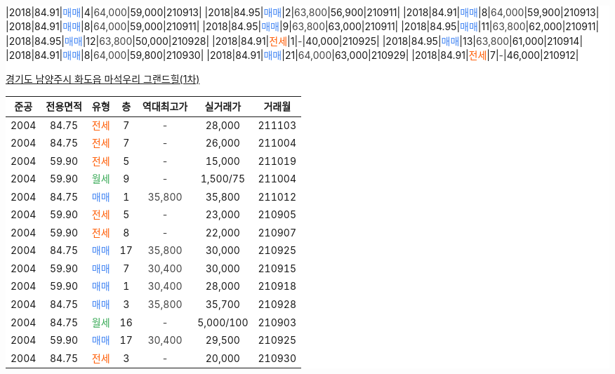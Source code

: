 |2018|84.91|<span style="color:#4285f3">매매</span>|4|<span style="color:#444444">64,000</span>|59,000|210913|
|2018|84.95|<span style="color:#4285f3">매매</span>|2|<span style="color:#444444">63,800</span>|56,900|210911|
|2018|84.91|<span style="color:#4285f3">매매</span>|8|<span style="color:#444444">64,000</span>|59,900|210913|
|2018|84.91|<span style="color:#4285f3">매매</span>|8|<span style="color:#444444">64,000</span>|59,000|210911|
|2018|84.95|<span style="color:#4285f3">매매</span>|9|<span style="color:#444444">63,800</span>|63,000|210911|
|2018|84.95|<span style="color:#4285f3">매매</span>|11|<span style="color:#444444">63,800</span>|62,000|210911|
|2018|84.95|<span style="color:#4285f3">매매</span>|12|<span style="color:#444444">63,800</span>|50,000|210928|
|2018|84.91|<span style="color:#ff5a00">전세</span>|1|<span style="color:#444444">-</span>|40,000|210925|
|2018|84.95|<span style="color:#4285f3">매매</span>|13|<span style="color:#444444">63,800</span>|61,000|210914|
|2018|84.91|<span style="color:#4285f3">매매</span>|8|<span style="color:#444444">64,000</span>|59,800|210930|
|2018|84.91|<span style="color:#4285f3">매매</span>|21|<span style="color:#444444">64,000</span>|63,000|210929|
|2018|84.91|<span style="color:#ff5a00">전세</span>|7|<span style="color:#444444">-</span>|46,000|210912|

[경기도 남양주시 화도읍 마석우리 그랜드힐(1차)](https://search.naver.com/search.naver?query=%EA%B2%BD%EA%B8%B0%EB%8F%84+%EB%82%A8%EC%96%91%EC%A3%BC%EC%8B%9C+%ED%99%94%EB%8F%84%EC%9D%8D+%EB%A7%88%EC%84%9D%EC%9A%B0%EB%A6%AC+%EA%B7%B8%EB%9E%9C%EB%93%9C%ED%9E%90%281%EC%B0%A8%29)

|준공|전용면적|유형|층|역대최고가|실거래가|거래월|
|:---:|:---:|:---:|:---:|:---:|:---:|:---:|
|2004|84.75|<span style="color:#ff5a00">전세</span>|7|<span style="color:#444444">-</span>|28,000|211103|
|2004|84.75|<span style="color:#ff5a00">전세</span>|7|<span style="color:#444444">-</span>|26,000|211004|
|2004|59.90|<span style="color:#ff5a00">전세</span>|5|<span style="color:#444444">-</span>|15,000|211019|
|2004|59.90|<span style="color:#34a853">월세</span>|9|<span style="color:#444444">-</span>|1,500/75|211004|
|2004|84.75|<span style="color:#4285f3">매매</span>|1|<span style="color:#444444">35,800</span>|35,800|211012|
|2004|59.90|<span style="color:#ff5a00">전세</span>|5|<span style="color:#444444">-</span>|23,000|210905|
|2004|59.90|<span style="color:#ff5a00">전세</span>|8|<span style="color:#444444">-</span>|22,000|210907|
|2004|84.75|<span style="color:#4285f3">매매</span>|17|<span style="color:#444444">35,800</span>|30,000|210925|
|2004|59.90|<span style="color:#4285f3">매매</span>|7|<span style="color:#444444">30,400</span>|30,000|210915|
|2004|59.90|<span style="color:#4285f3">매매</span>|1|<span style="color:#444444">30,400</span>|28,000|210918|
|2004|84.75|<span style="color:#4285f3">매매</span>|3|<span style="color:#444444">35,800</span>|35,700|210928|
|2004|84.75|<span style="color:#34a853">월세</span>|16|<span style="color:#444444">-</span>|5,000/100|210903|
|2004|59.90|<span style="color:#4285f3">매매</span>|17|<span style="color:#444444">30,400</span>|29,500|210925|
|2004|84.75|<span style="color:#ff5a00">전세</span>|3|<span style="color:#444444">-</span>|20,000|210930|
